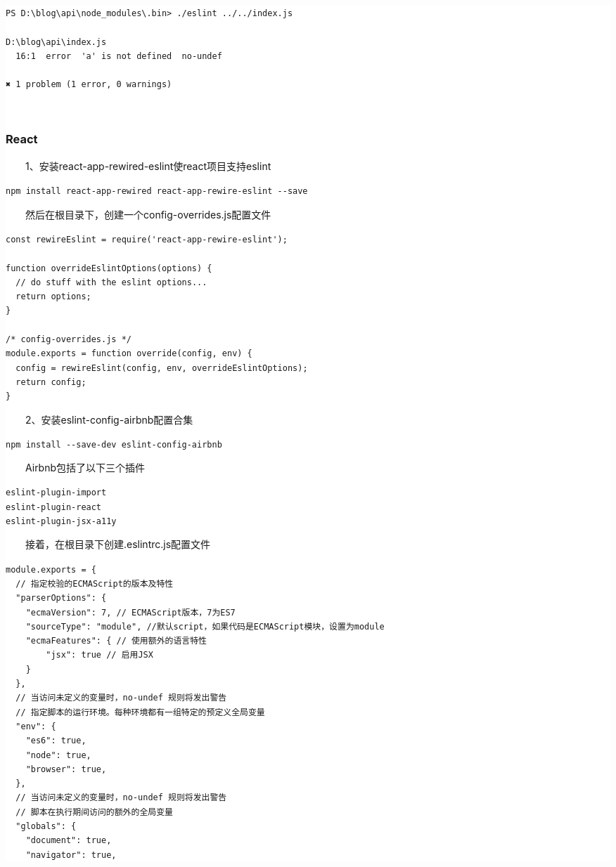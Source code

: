 ```
PS D:\blog\api\node_modules\.bin> ./eslint ../../index.js

D:\blog\api\index.js
  16:1  error  'a' is not defined  no-undef

✖ 1 problem (1 error, 0 warnings)
```
 

&nbsp;

### React

&emsp;&emsp;1、安装react-app-rewired-eslint使react项目支持eslint
```
npm install react-app-rewired react-app-rewire-eslint --save
```
&emsp;&emsp;然后在根目录下，创建一个config-overrides.js配置文件

```
const rewireEslint = require('react-app-rewire-eslint');

function overrideEslintOptions(options) {
  // do stuff with the eslint options...
  return options;
}

/* config-overrides.js */
module.exports = function override(config, env) {
  config = rewireEslint(config, env, overrideEslintOptions);
  return config;
}
```
&emsp;&emsp;2、安装eslint-config-airbnb配置合集
```
npm install --save-dev eslint-config-airbnb
```
&emsp;&emsp;Airbnb包括了以下三个插件
```
eslint-plugin-import
eslint-plugin-react 
eslint-plugin-jsx-a11y
```
&emsp;&emsp;接着，在根目录下创建.eslintrc.js配置文件

```
module.exports = {
  // 指定校验的ECMAScript的版本及特性
  "parserOptions": {
    "ecmaVersion": 7, // ECMAScript版本，7为ES7
    "sourceType": "module", //默认script，如果代码是ECMAScript模块，设置为module
    "ecmaFeatures": { // 使用额外的语言特性
        "jsx": true // 启用JSX
    }
  },
  // 当访问未定义的变量时，no-undef 规则将发出警告
  // 指定脚本的运行环境。每种环境都有一组特定的预定义全局变量
  "env": {
    "es6": true,
    "node": true,
    "browser": true,
  },
  // 当访问未定义的变量时，no-undef 规则将发出警告
  // 脚本在执行期间访问的额外的全局变量
  "globals": {
    "document": true,
    "navigator": true,
```